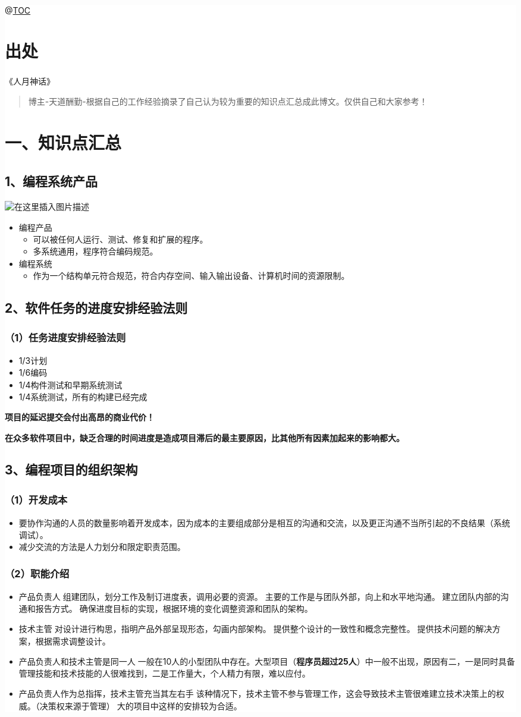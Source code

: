 @[TOC](《人月神话》精简)

# 出处
《人月神话》
>博主-天道酬勤-根据自己的工作经验摘录了自己认为较为重要的知识点汇总成此博文。仅供自己和大家参考！
# 一、知识点汇总
## 1、编程系统产品
![在这里插入图片描述](https://img-blog.csdnimg.cn/20181219095522528.png?x-oss-process=image/watermark,type_ZmFuZ3poZW5naGVpdGk,shadow_10,text_aHR0cHM6Ly9ibG9nLmNzZG4ubmV0L3FxXzM4ODgwMzgw,size_16,color_FFFFFF,t_70)
 * 编程产品
    * 可以被任何人运行、测试、修复和扩展的程序。
    * 多系统通用，程序符合编码规范。
 * 编程系统
    * 作为一个结构单元符合规范，符合内存空间、输入输出设备、计算机时间的资源限制。 
## 2、软件任务的进度安排经验法则
### （1）任务进度安排经验法则
 * 1/3计划
 * 1/6编码
 * 1/4构件测试和早期系统测试
 * 1/4系统测试，所有的构建已经完成

  **项目的延迟提交会付出高昂的商业代价！**

  **在众多软件项目中，缺乏合理的时间进度是造成项目滞后的最主要原因，比其他所有因素加起来的影响都大。**
## 3、编程项目的组织架构
### （1）开发成本
 * 要协作沟通的人员的数量影响着开发成本，因为成本的主要组成部分是相互的沟通和交流，以及更正沟通不当所引起的不良结果（系统调试）。
 * 减少交流的方法是人力划分和限定职责范围。
### （2）职能介绍
 * 产品负责人
  组建团队，划分工作及制订进度表，调用必要的资源。
  主要的工作是与团队外部，向上和水平地沟通。
  建立团队内部的沟通和报告方式。
  确保进度目标的实现，根据环境的变化调整资源和团队的架构。

 * 技术主管
  对设计进行构思，指明产品外部呈现形态，勾画内部架构。
  提供整个设计的一致性和概念完整性。
  提供技术问题的解决方案，根据需求调整设计。

 * 产品负责人和技术主管是同一人
  一般在10人的小型团队中存在。大型项目（**程序员超过25人**）中一般不出现，原因有二，一是同时具备管理技能和技术技能的人很难找到，二是工作量大，个人精力有限，难以应付。

 * 产品负责人作为总指挥，技术主管充当其左右手
  该种情况下，技术主管不参与管理工作，这会导致技术主管很难建立技术决策上的权威。（决策权来源于管理）
  大的项目中这样的安排较为合适。
